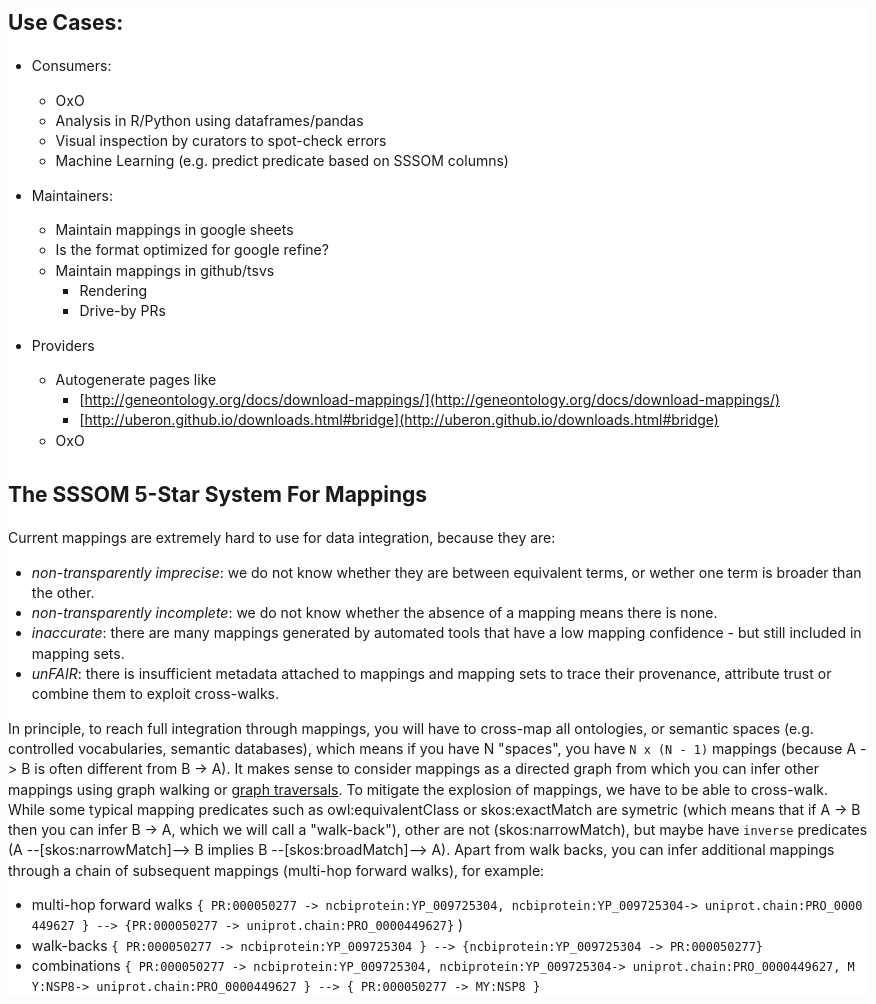 <a name="usecase"></a>

## Use Cases:

* Consumers:
  * OxO
  * Analysis in R/Python using dataframes/pandas
  * Visual inspection by curators to spot-check errors
  * Machine Learning (e.g. predict predicate based on SSSOM columns)

* Maintainers:
  * Maintain mappings in google sheets
  * Is the format optimized for google refine?
  * Maintain mappings in github/tsvs
    * Rendering
    * Drive-by PRs

* Providers
  * Autogenerate pages like 
    * [http://geneontology.org/docs/download-mappings/](http://geneontology.org/docs/download-mappings/)
    * [http://uberon.github.io/downloads.html#bridge](http://uberon.github.io/downloads.html#bridge)
   * OxO

<a name="minimum"></a>
     
## The SSSOM 5-Star System For Mappings

Current mappings are extremely hard to use for data integration, because they are:

- *non-transparently imprecise*: we do not know whether they are between equivalent terms, or wether one term is broader than the other.
- *non-transparently incomplete*: we do not know whether the absence of a mapping means there is none.
- *inaccurate*: there are many mappings generated by automated tools that have a low mapping confidence - but still included in mapping sets.
- *unFAIR*: there is insufficient metadata attached to mappings and mapping sets to trace their provenance, attribute trust or combine them to exploit cross-walks.

In principle, to reach full integration through mappings, you will have to cross-map all ontologies, or semantic
spaces (e.g. controlled vocabularies, semantic databases), which means if you have N "spaces", you have `N x (N - 1)` mappings (because A -> B is often different from B -> A). It makes sense to consider mappings as a directed graph from which you can infer other mappings using graph walking or [graph traversals](https://en.wikipedia.org/wiki/Graph_traversal). To mitigate the explosion of mappings, we have to be able to cross-walk. While some typical mapping predicates such as owl:equivalentClass or skos:exactMatch are symetric (which means that if A -> B then you can infer B -> A, which we will call a "walk-back"), other are not (skos:narrowMatch), but maybe have `inverse` predicates (A --[skos:narrowMatch]--> B implies B --[skos:broadMatch]--> A). Apart from walk backs, you can infer additional mappings through a chain of subsequent mappings (multi-hop forward walks), for example:
- multi-hop forward walks `{ PR:000050277 -> ncbiprotein:YP_009725304, ncbiprotein:YP_009725304-> uniprot.chain:PRO_0000449627 } --> {PR:000050277 -> uniprot.chain:PRO_0000449627}`
) 
- walk-backs `{ PR:000050277 -> ncbiprotein:YP_009725304 } --> {ncbiprotein:YP_009725304 -> PR:000050277}`
- combinations `{ PR:000050277 -> ncbiprotein:YP_009725304, ncbiprotein:YP_009725304-> uniprot.chain:PRO_0000449627, MY:NSP8-> uniprot.chain:PRO_0000449627 } --> { PR:000050277 -> MY:NSP8 }`
